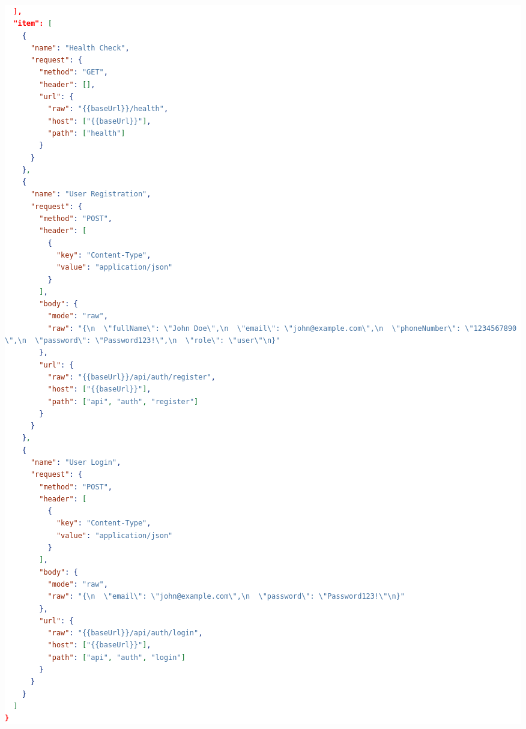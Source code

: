 ```json
  ],
  "item": [
    {
      "name": "Health Check",
      "request": {
        "method": "GET",
        "header": [],
        "url": {
          "raw": "{{baseUrl}}/health",
          "host": ["{{baseUrl}}"],
          "path": ["health"]
        }
      }
    },
    {
      "name": "User Registration",
      "request": {
        "method": "POST",
        "header": [
          {
            "key": "Content-Type",
            "value": "application/json"
          }
        ],
        "body": {
          "mode": "raw",
          "raw": "{\n  \"fullName\": \"John Doe\",\n  \"email\": \"john@example.com\",\n  \"phoneNumber\": \"1234567890\",\n  \"password\": \"Password123!\",\n  \"role\": \"user\"\n}"
        },
        "url": {
          "raw": "{{baseUrl}}/api/auth/register",
          "host": ["{{baseUrl}}"],
          "path": ["api", "auth", "register"]
        }
      }
    },
    {
      "name": "User Login",
      "request": {
        "method": "POST",
        "header": [
          {
            "key": "Content-Type",
            "value": "application/json"
          }
        ],
        "body": {
          "mode": "raw",
          "raw": "{\n  \"email\": \"john@example.com\",\n  \"password\": \"Password123!\"\n}"
        },
        "url": {
          "raw": "{{baseUrl}}/api/auth/login",
          "host": ["{{baseUrl}}"],
          "path": ["api", "auth", "login"]
        }
      }
    }
  ]
}
```
